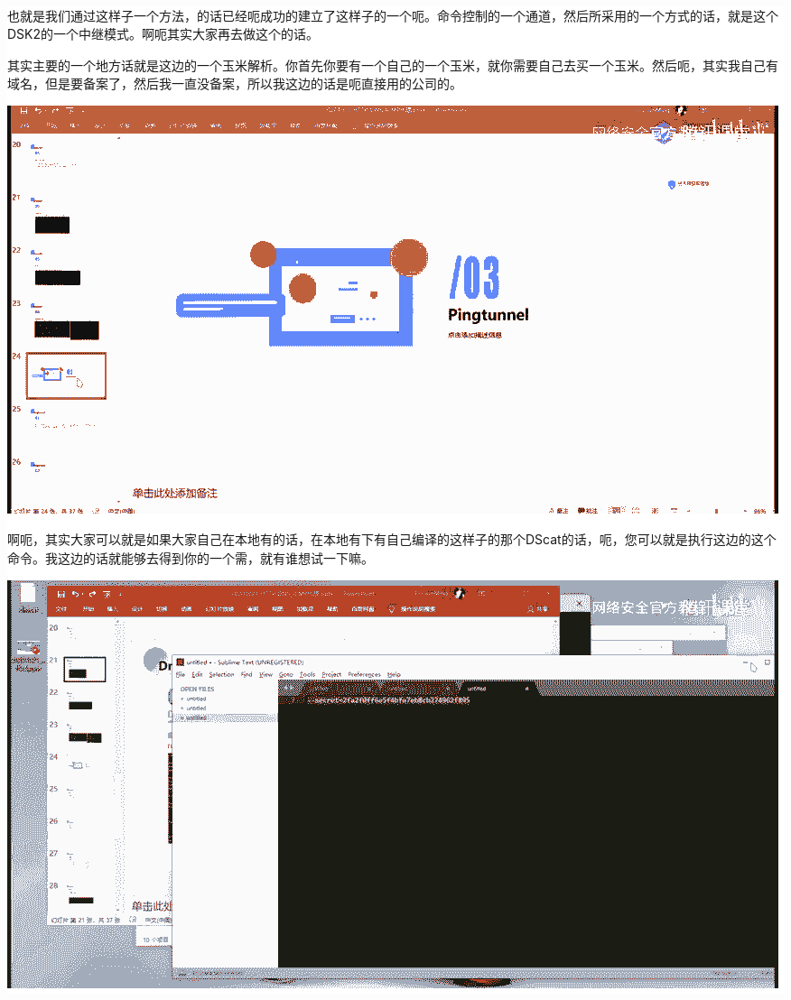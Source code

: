 也就是我们通过这样子一个方法，的话已经呃成功的建立了这样子的一个呃。命令控制的一个通道，然后所采用的一个方式的话，就是这个DSK2的一个中继模式。啊呃其实大家再去做这个的话。

其实主要的一个地方话就是这边的一个玉米解析。你首先你要有一个自己的一个玉米，就你需要自己去买一个玉米。然后呃，其实我自己有域名，但是要备案了，然后我一直没备案，所以我这边的话是呃直接用的公司的。



![](img/cfb5a80969219788e195dd4f79aee24a_68.png)

啊呃，其实大家可以就是如果大家自己在本地有的话，在本地有下有自己编译的这样子的那个DScat的话，呃，您可以就是执行这边的这个命令。我这边的话就能够去得到你的一个需，就有谁想试一下嘛。



![](img/cfb5a80969219788e195dd4f79aee24a_70.png)
